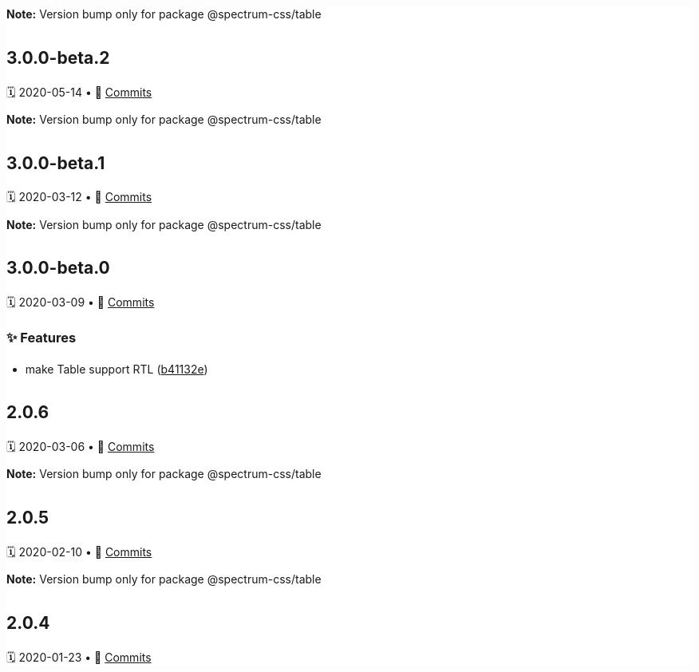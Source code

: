 **Note:** Version bump only for package @spectrum-css/table

<a name="3.0.0-beta.2"></a>

## 3.0.0-beta.2

🗓 2020-05-14 • 📝 [Commits](https://github.com/adobe/spectrum-css/compare/@spectrum-css/table@3.0.0-beta.1...@spectrum-css/table@3.0.0-beta.2)

**Note:** Version bump only for package @spectrum-css/table

<a name="3.0.0-beta.1"></a>

## 3.0.0-beta.1

🗓 2020-03-12 • 📝 [Commits](https://github.com/adobe/spectrum-css/compare/@spectrum-css/table@3.0.0-beta.0...@spectrum-css/table@3.0.0-beta.1)

**Note:** Version bump only for package @spectrum-css/table

<a name="3.0.0-beta.0"></a>

## 3.0.0-beta.0

🗓 2020-03-09 • 📝 [Commits](https://github.com/adobe/spectrum-css/compare/@spectrum-css/table@2.0.6...@spectrum-css/table@3.0.0-beta.0)

### ✨ Features

- make Table support RTL ([b41132e](https://github.com/adobe/spectrum-css/commit/b41132e))

<a name="2.0.6"></a>

## 2.0.6

🗓 2020-03-06 • 📝 [Commits](https://github.com/adobe/spectrum-css/compare/@spectrum-css/table@2.0.5...@spectrum-css/table@2.0.6)

**Note:** Version bump only for package @spectrum-css/table

<a name="2.0.5"></a>

## 2.0.5

🗓 2020-02-10 • 📝 [Commits](https://github.com/adobe/spectrum-css/compare/@spectrum-css/table@2.0.4...@spectrum-css/table@2.0.5)

**Note:** Version bump only for package @spectrum-css/table

<a name="2.0.4"></a>

## 2.0.4

🗓 2020-01-23 • 📝 [Commits](https://github.com/adobe/spectrum-css/compare/@spectrum-css/table@2.0.3...@spectrum-css/table@2.0.4)
